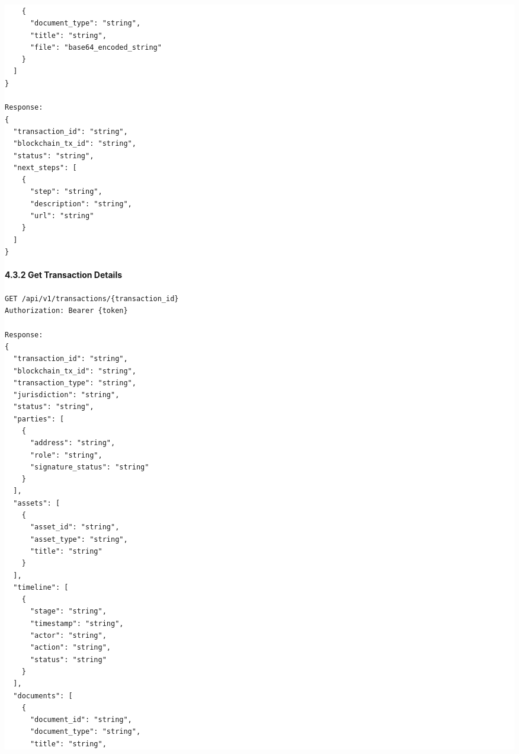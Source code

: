 ```
    {
      "document_type": "string",
      "title": "string",
      "file": "base64_encoded_string"
    }
  ]
}

Response:
{
  "transaction_id": "string",
  "blockchain_tx_id": "string",
  "status": "string",
  "next_steps": [
    {
      "step": "string",
      "description": "string",
      "url": "string"
    }
  ]
}
```

#### 4.3.2 Get Transaction Details
```
GET /api/v1/transactions/{transaction_id}
Authorization: Bearer {token}

Response:
{
  "transaction_id": "string",
  "blockchain_tx_id": "string",
  "transaction_type": "string",
  "jurisdiction": "string",
  "status": "string",
  "parties": [
    {
      "address": "string",
      "role": "string",
      "signature_status": "string"
    }
  ],
  "assets": [
    {
      "asset_id": "string",
      "asset_type": "string",
      "title": "string"
    }
  ],
  "timeline": [
    {
      "stage": "string",
      "timestamp": "string",
      "actor": "string",
      "action": "string",
      "status": "string"
    }
  ],
  "documents": [
    {
      "document_id": "string",
      "document_type": "string",
      "title": "string",
```